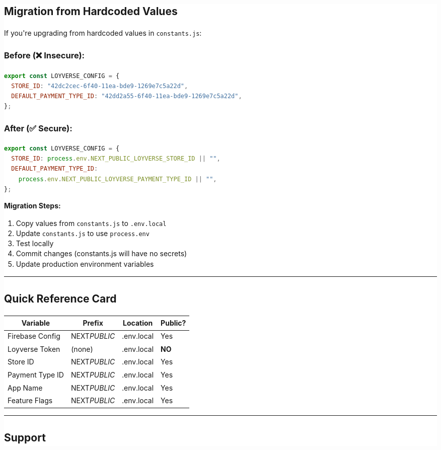 ## Migration from Hardcoded Values

If you're upgrading from hardcoded values in `constants.js`:

### Before (❌ Insecure):

```javascript
export const LOYVERSE_CONFIG = {
  STORE_ID: "42dc2cec-6f40-11ea-bde9-1269e7c5a22d",
  DEFAULT_PAYMENT_TYPE_ID: "42dd2a55-6f40-11ea-bde9-1269e7c5a22d",
};
```

### After (✅ Secure):

```javascript
export const LOYVERSE_CONFIG = {
  STORE_ID: process.env.NEXT_PUBLIC_LOYVERSE_STORE_ID || "",
  DEFAULT_PAYMENT_TYPE_ID:
    process.env.NEXT_PUBLIC_LOYVERSE_PAYMENT_TYPE_ID || "",
};
```

**Migration Steps:**

1. Copy values from `constants.js` to `.env.local`
2. Update `constants.js` to use `process.env`
3. Test locally
4. Commit changes (constants.js will have no secrets)
5. Update production environment variables

---

## Quick Reference Card

| Variable        | Prefix       | Location   | Public? |
| --------------- | ------------ | ---------- | ------- |
| Firebase Config | NEXT*PUBLIC* | .env.local | Yes     |
| Loyverse Token  | (none)       | .env.local | **NO**  |
| Store ID        | NEXT*PUBLIC* | .env.local | Yes     |
| Payment Type ID | NEXT*PUBLIC* | .env.local | Yes     |
| App Name        | NEXT*PUBLIC* | .env.local | Yes     |
| Feature Flags   | NEXT*PUBLIC* | .env.local | Yes     |

---

## Support
